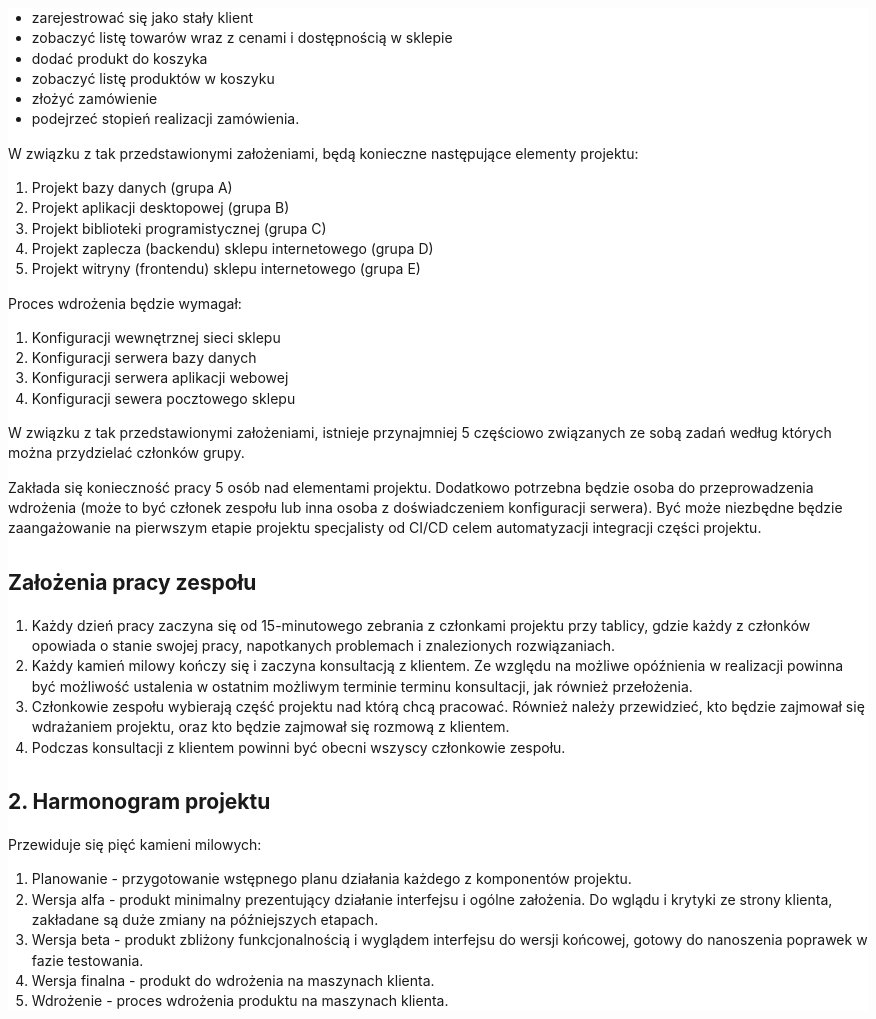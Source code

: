 - zarejestrować się jako stały klient
- zobaczyć listę towarów wraz z cenami i dostępnością w sklepie
- dodać produkt do koszyka
- zobaczyć listę produktów w koszyku
- złożyć zamówienie
- podejrzeć stopień realizacji zamówienia.

W związku z tak przedstawionymi założeniami, będą konieczne następujące elementy projektu:

1. Projekt bazy danych (grupa A)
3. Projekt aplikacji desktopowej (grupa B)
2. Projekt biblioteki programistycznej (grupa C)
4. Projekt zaplecza (backendu) sklepu internetowego (grupa D)
5. Projekt witryny (frontendu) sklepu internetowego (grupa E)

Proces wdrożenia będzie wymagał:

1. Konfiguracji wewnętrznej sieci sklepu
2. Konfiguracji serwera bazy danych
3. Konfiguracji serwera aplikacji webowej
4. Konfiguracji sewera pocztowego sklepu

W związku z tak przedstawionymi założeniami, istnieje przynajmniej 5 częściowo związanych ze sobą zadań według których można przydzielać członków grupy.

Zakłada się konieczność pracy 5 osób nad elementami projektu. Dodatkowo potrzebna będzie osoba do przeprowadzenia wdrożenia (może to być członek zespołu lub inna osoba z doświadczeniem konfiguracji serwera). Być może niezbędne będzie zaangażowanie na pierwszym etapie projektu specjalisty od CI/CD celem automatyzacji integracji części projektu.

## Założenia pracy zespołu

1. Każdy dzień pracy zaczyna się od 15-minutowego zebrania z członkami projektu przy tablicy, gdzie każdy z członków opowiada o stanie swojej pracy, napotkanych problemach i znalezionych rozwiązaniach.
2. Każdy kamień milowy kończy się i zaczyna konsultacją z klientem. Ze względu na możliwe opóźnienia w realizacji powinna być możliwość ustalenia w ostatnim możliwym terminie terminu konsultacji, jak również przełożenia.
3. Członkowie zespołu wybierają część projektu nad którą chcą pracować. Również należy przewidzieć, kto będzie zajmował się wdrażaniem projektu, oraz kto będzie zajmował się rozmową z klientem.
4. Podczas konsultacji z klientem powinni być obecni wszyscy członkowie zespołu.

## 2. Harmonogram projektu

Przewiduje się pięć kamieni milowych:

1. Planowanie - przygotowanie wstępnego planu działania każdego z komponentów projektu.
2. Wersja alfa - produkt minimalny prezentujący działanie interfejsu i ogólne założenia. Do wglądu i krytyki ze strony klienta, zakładane są duże zmiany na późniejszych etapach.
3. Wersja beta - produkt zbliżony funkcjonalnością i wyglądem interfejsu do wersji końcowej, gotowy do nanoszenia poprawek w fazie testowania.
4. Wersja finalna - produkt do wdrożenia na maszynach klienta.
5. Wdrożenie - proces wdrożenia produktu na maszynach klienta.
